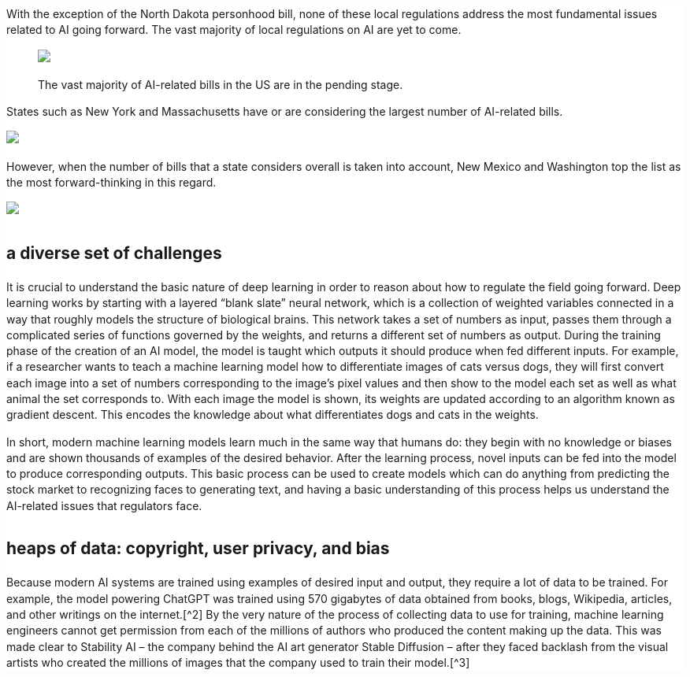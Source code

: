 With the exception of the North Dakota personhood bill, none of these local regulations address the most fundamental issues related to AI going forward. The vast majority of local regulations on AI are yet to come.

<figure>

![](/AI_bills_status.png)

<figcaption>

The vast majority of AI-related bills in the US are in the pending stage.

</figcaption>

</figure>

States such as New York and Massachusetts have or are considering the largest number of AI-related bills.

![](/state_AI_bills.png)

However, when the number of bills that a state considers overall is taken into account, New Mexico and Washington top the list as the most forward-thinking in this regard.

![](/state_proportion_AI_bills.png)

## a diverse set of challenges

It is crucial to understand the basic nature of deep learning in order to reason about how to regulate the field going forward. Deep learning works by starting with a layered “blank slate” neural network, which is a collection of weighted variables connected in a way that roughly models the structure of biological brains. This network takes a set of numbers as input, passes them through a complicated series of functions governed by the weights, and returns a different set of numbers as output. During the training phase of the creation of an AI model, the model is taught which outputs it should produce when fed different inputs. For example, if a researcher wants to teach a machine learning model how to differentiate images of cats versus dogs, they will first convert each image into a set of numbers corresponding to the image’s pixel values and then show to the model each set as well as what animal the set corresponds to. With each image the model is shown, its weights are updated according to an algorithm known as gradient descent. This encodes the knowledge about what differentiates dogs and cats in the weights.

In short, modern machine learning models learn much in the same way that humans do: they begin with no knowledge or biases and are shown thousands of examples of the desired behavior. After the learning process, novel inputs can be fed into the model to produce corresponding outputs. This basic process can be used to create models which can do anything from predicting the stock market to recognizing faces to generating text, and having a basic understanding of this process helps us understand the AI-related issues that regulators face.

## heaps of data: copyright, user privacy, and bias

Because modern AI systems are trained using examples of desired input and output, they require a lot of data to be trained. For example, the model powering ChatGPT was trained using 570 gigabytes of data obtained from books, blogs, Wikipedia, articles, and other writings on the internet.[^2] By the very nature of the process of collecting data to use for training, machine learning engineers cannot get permission from each of the millions of authors who produced the content making up the data. This was made clear to Stability AI – the company behind the AI art generator Stable Diffusion – after they faced backlash from the visual artists who created the millions of images that the company used to train their model.[^3]
